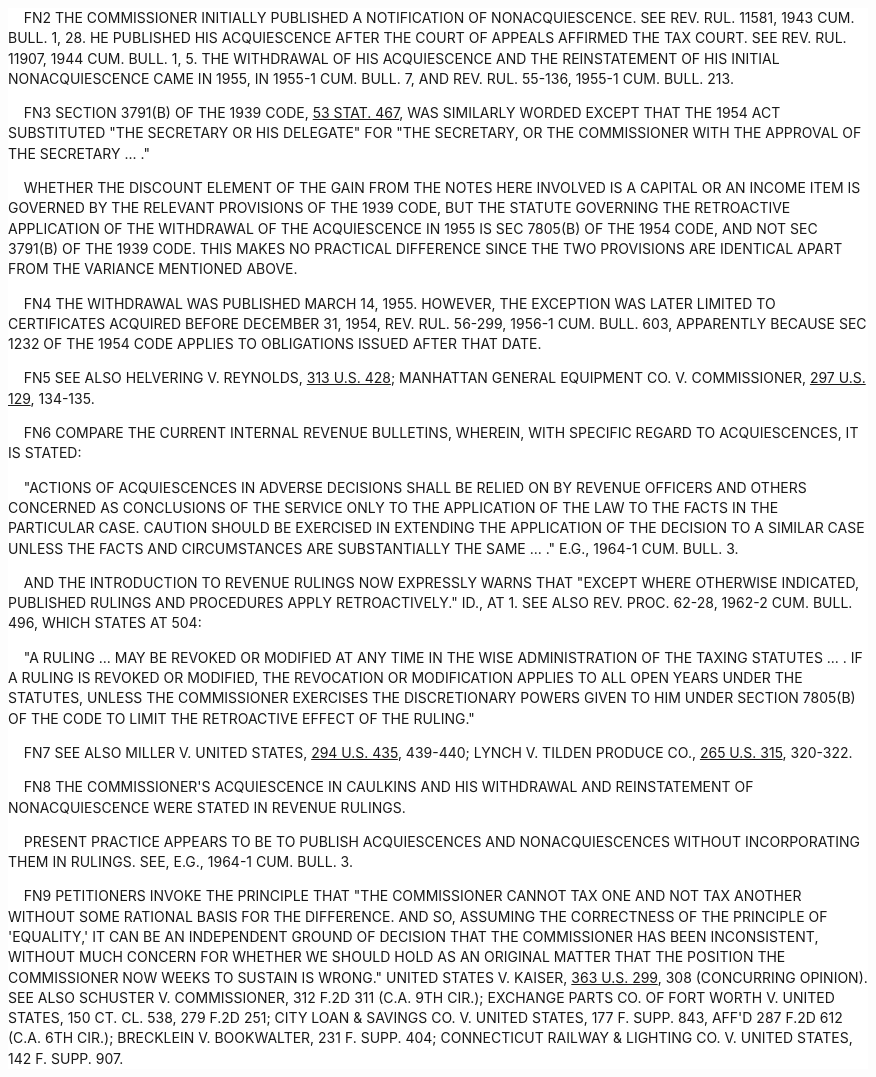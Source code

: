     FN2  THE COMMISSIONER INITIALLY PUBLISHED A NOTIFICATION OF NONACQUIESCENCE.  SEE REV.  RUL. 11581, 1943 CUM. BULL.  1, 28.  HE PUBLISHED HIS ACQUIESCENCE AFTER THE COURT OF APPEALS AFFIRMED THE TAX COURT.  SEE REV. RUL. 11907, 1944 CUM. BULL.  1, 5.  THE WITHDRAWAL OF HIS ACQUIESCENCE AND THE REINSTATEMENT OF HIS INITIAL NONACQUIESCENCE CAME IN 1955, IN 1955-1 CUM. BULL.  7, AND REV. RUL. 55-136, 1955-1 CUM. BULL.  213.

    FN3  SECTION 3791(B) OF THE 1939 CODE, [53 STAT. 467][/us/stat/53/467], WAS SIMILARLY WORDED EXCEPT THAT THE 1954 ACT SUBSTITUTED "THE SECRETARY OR HIS DELEGATE" FOR "THE SECRETARY, OR THE COMMISSIONER WITH THE APPROVAL OF THE SECRETARY  ...  ."

    WHETHER THE DISCOUNT ELEMENT OF THE GAIN FROM THE NOTES HERE INVOLVED IS A CAPITAL OR AN INCOME ITEM IS GOVERNED BY THE RELEVANT PROVISIONS OF THE 1939 CODE, BUT THE STATUTE GOVERNING THE RETROACTIVE APPLICATION OF THE WITHDRAWAL OF THE ACQUIESCENCE IN 1955 IS SEC 7805(B) OF THE 1954 CODE, AND NOT SEC 3791(B) OF THE 1939 CODE.  THIS MAKES NO PRACTICAL DIFFERENCE SINCE THE TWO PROVISIONS ARE IDENTICAL APART FROM THE VARIANCE MENTIONED ABOVE.

    FN4  THE WITHDRAWAL WAS PUBLISHED MARCH 14, 1955.  HOWEVER, THE EXCEPTION WAS LATER LIMITED TO CERTIFICATES ACQUIRED BEFORE DECEMBER 31, 1954, REV. RUL. 56-299, 1956-1 CUM.  BULL.  603, APPARENTLY BECAUSE SEC 1232 OF THE 1954 CODE APPLIES TO OBLIGATIONS ISSUED AFTER THAT DATE.

    FN5  SEE ALSO HELVERING V. REYNOLDS, [313 U.S. 428][/us/courts/scotus/usReporter/313/428]; MANHATTAN GENERAL EQUIPMENT CO. V. COMMISSIONER, [297 U.S. 129][/us/courts/scotus/usReporter/297/129], 134-135.

    FN6  COMPARE THE CURRENT INTERNAL REVENUE BULLETINS, WHEREIN, WITH SPECIFIC REGARD TO ACQUIESCENCES, IT IS STATED:

    "ACTIONS OF ACQUIESCENCES IN ADVERSE DECISIONS SHALL BE RELIED ON BY REVENUE OFFICERS AND OTHERS CONCERNED AS CONCLUSIONS OF THE SERVICE ONLY TO THE APPLICATION OF THE LAW TO THE FACTS IN THE PARTICULAR CASE.  CAUTION SHOULD BE EXERCISED IN EXTENDING THE APPLICATION OF THE DECISION TO A SIMILAR CASE UNLESS THE FACTS AND CIRCUMSTANCES ARE SUBSTANTIALLY THE SAME  ...  ."  E.G., 1964-1 CUM. BULL.  3.

    AND THE INTRODUCTION TO REVENUE RULINGS NOW EXPRESSLY WARNS THAT "EXCEPT WHERE OTHERWISE INDICATED, PUBLISHED RULINGS AND PROCEDURES APPLY RETROACTIVELY."  ID., AT 1.  SEE ALSO REV. PROC. 62-28, 1962-2 CUM. BULL.  496, WHICH STATES AT 504:

    "A RULING  ...  MAY BE REVOKED OR MODIFIED AT ANY TIME IN THE WISE ADMINISTRATION OF THE TAXING STATUTES  ...  .  IF A RULING IS REVOKED OR MODIFIED, THE REVOCATION OR MODIFICATION APPLIES TO ALL OPEN YEARS UNDER THE STATUTES, UNLESS THE COMMISSIONER EXERCISES THE DISCRETIONARY POWERS GIVEN TO HIM UNDER SECTION 7805(B) OF THE CODE TO LIMIT THE RETROACTIVE EFFECT OF THE RULING."

    FN7  SEE ALSO MILLER V. UNITED STATES, [294 U.S. 435][/us/courts/scotus/usReporter/294/435], 439-440; LYNCH V. TILDEN PRODUCE CO., [265 U.S. 315][/us/courts/scotus/usReporter/265/315], 320-322.

    FN8  THE COMMISSIONER'S ACQUIESCENCE IN CAULKINS AND HIS WITHDRAWAL AND REINSTATEMENT OF NONACQUIESCENCE WERE STATED IN REVENUE RULINGS.

    PRESENT PRACTICE APPEARS TO BE TO PUBLISH ACQUIESCENCES AND NONACQUIESCENCES WITHOUT INCORPORATING THEM IN RULINGS.  SEE, E.G., 1964-1 CUM. BULL.  3.

    FN9  PETITIONERS INVOKE THE PRINCIPLE THAT "THE COMMISSIONER CANNOT TAX ONE AND NOT TAX ANOTHER WITHOUT SOME RATIONAL BASIS FOR THE DIFFERENCE.  AND SO, ASSUMING THE CORRECTNESS OF THE PRINCIPLE OF 'EQUALITY,' IT CAN BE AN INDEPENDENT GROUND OF DECISION THAT THE COMMISSIONER HAS BEEN INCONSISTENT, WITHOUT MUCH CONCERN FOR WHETHER WE SHOULD HOLD AS AN ORIGINAL MATTER THAT THE POSITION THE COMMISSIONER NOW WEEKS TO SUSTAIN IS WRONG."  UNITED STATES V. KAISER, [363 U.S. 299][/us/courts/scotus/usReporter/363/299], 308 (CONCURRING OPINION).  SEE ALSO SCHUSTER V. COMMISSIONER, 312 F.2D 311 (C.A. 9TH CIR.); EXCHANGE PARTS CO. OF FORT WORTH V. UNITED STATES, 150 CT. CL. 538, 279 F.2D 251; CITY LOAN & SAVINGS CO. V. UNITED STATES, 177 F. SUPP. 843, AFF'D 287 F.2D 612 (C.A. 6TH CIR.); BRECKLEIN V. BOOKWALTER, 231 F. SUPP.  404; CONNECTICUT RAILWAY & LIGHTING CO. V. UNITED STATES, 142 F. SUPP. 907.


[/us/courts/scotus/usReporter/381/68]: https://publicdocs.github.io/go/links?ns=uslm-x&ref=%2Fus%2Fcourts%2Fscotus%2FusReporter%2F381%2F68
[/us/courts/scotus/usReporter/379/943]: https://publicdocs.github.io/go/links?ns=uslm-x&ref=%2Fus%2Fcourts%2Fscotus%2FusReporter%2F379%2F943
[/us/courts/scotus/usReporter/353/180]: https://publicdocs.github.io/go/links?ns=uslm-x&ref=%2Fus%2Fcourts%2Fscotus%2FusReporter%2F353%2F180
[/us/stat/52/447]: https://publicdocs.github.io/go/links?ns=uslm&ref=%2Fus%2Fstat%2F52%2F447
[/us/courts/scotus/usReporter/297/129]: https://publicdocs.github.io/go/links?ns=uslm-x&ref=%2Fus%2Fcourts%2Fscotus%2FusReporter%2F297%2F129
[/us/stat/48/680]: https://publicdocs.github.io/go/links?ns=uslm&ref=%2Fus%2Fstat%2F48%2F680
[/us/courts/scotus/usReporter/306/436]: https://publicdocs.github.io/go/links?ns=uslm-x&ref=%2Fus%2Fcourts%2Fscotus%2FusReporter%2F306%2F436
[/us/stat/53/467]: https://publicdocs.github.io/go/links?ns=uslm&ref=%2Fus%2Fstat%2F53%2F467
[/us/courts/scotus/usReporter/313/428]: https://publicdocs.github.io/go/links?ns=uslm-x&ref=%2Fus%2Fcourts%2Fscotus%2FusReporter%2F313%2F428
[/us/courts/scotus/usReporter/297/129]: https://publicdocs.github.io/go/links?ns=uslm-x&ref=%2Fus%2Fcourts%2Fscotus%2FusReporter%2F297%2F129
[/us/courts/scotus/usReporter/294/435]: https://publicdocs.github.io/go/links?ns=uslm-x&ref=%2Fus%2Fcourts%2Fscotus%2FusReporter%2F294%2F435
[/us/courts/scotus/usReporter/265/315]: https://publicdocs.github.io/go/links?ns=uslm-x&ref=%2Fus%2Fcourts%2Fscotus%2FusReporter%2F265%2F315
[/us/courts/scotus/usReporter/363/299]: https://publicdocs.github.io/go/links?ns=uslm-x&ref=%2Fus%2Fcourts%2Fscotus%2FusReporter%2F363%2F299